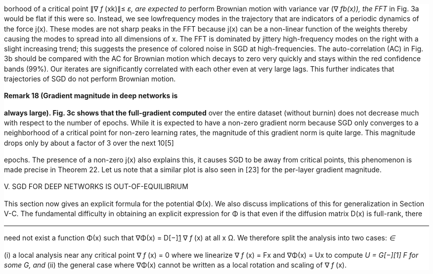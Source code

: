 
borhood of a critical point ∥∇ _f_ (xk)∥≤ _ε, are expected to_
perform Brownian motion with variance var (∇ _fb(x)), the FFT_
in Fig. 3a would be flat if this were so. Instead, we see lowfrequency modes in the trajectory that are indicators of a
periodic dynamics of the force j(x). These modes are not
sharp peaks in the FFT because j(x) can be a non-linear
function of the weights thereby causing the modes to spread
into all dimensions of x. The FFT is dominated by jittery
high-frequency modes on the right with a slight increasing
trend; this suggests the presence of colored noise in SGD at
high-frequencies.
The auto-correlation (AC) in Fig. 3b should be compared
with the AC for Brownian motion which decays to zero very
quickly and stays within the red confidence bands (99%). Our
iterates are significantly correlated with each other even at very
large lags. This further indicates that trajectories of SGD do
not perform Brownian motion.

**Remark 18 (Gradient magnitude in deep networks is**


**always large). Fig. 3c shows that the full-gradient computed**
over the entire dataset (without burnin) does not decrease much
with respect to the number of epochs. While it is expected to
have a non-zero gradient norm because SGD only converges
to a neighborhood of a critical point for non-zero learning
rates, the magnitude of this gradient norm is quite large. This
magnitude drops only by about a factor of 3 over the next 10[5]

epochs. The presence of a non-zero j(x) also explains this, it
causes SGD to be away from critical points, this phenomenon
is made precise in Theorem 22. Let us note that a similar plot
is also seen in [23] for the per-layer gradient magnitude.

V. SGD FOR DEEP NETWORKS IS OUT-OF-EQUILIBRIUM

This section now gives an explicit formula for the potential
Φ(x). We also discuss implications of this for generalization
in Section V-C.
The fundamental difficulty in obtaining an explicit expression
for Φ is that even if the diffusion matrix D(x) is full-rank, there


-----

need not exist a function Φ(x) such that ∇Φ(x) = D[−][1](x) ∇ _f_ (x)
at all x Ω. We therefore split the analysis into two cases:
_∈_

(i) a local analysis near any critical point ∇ _f_ (x) = 0 where
we linearize ∇ _f_ (x) = Fx and ∇Φ(x) = Ux to compute
_U = G[−][1]_ _F for some G, and_
(ii) the general case where ∇Φ(x) cannot be written as a
local rotation and scaling of ∇ _f_ (x).
